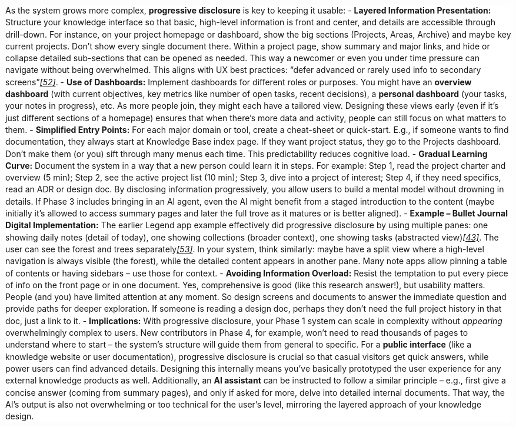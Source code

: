 As the system grows more complex, **progressive disclosure** is key to keeping it usable: \- **Layered Information Presentation:** Structure your knowledge interface so that basic, high-level information is front and center, and details are accessible through drill-down. For instance, on your project homepage or dashboard, show the big sections (Projects, Areas, Archive) and maybe key current projects. Don’t show every single document there. Within a project page, show summary and major links, and hide or collapse detailed sub-sections that can be opened as needed. This way a newcomer or even you under time pressure can navigate without being overwhelmed. This aligns with UX best practices: “defer advanced or rarely used info to secondary screens”[*\[52\]*](https://www.interaction-design.org/literature/topics/progressive-disclosure?srsltid=AfmBOop-6fUpr54Nn7TVydxtN5laqj4cUdSq7TeSZ0_ZjMWvF6XQDECA#:~:text=design,UI%29%20components). \- **Use of Dashboards:** Implement dashboards for different roles or purposes. You might have an **overview dashboard** (with current objectives, key metrics like number of open tasks, recent decisions), a **personal dashboard** (your tasks, your notes in progress), etc. As more people join, they might each have a tailored view. Designing these views early (even if it’s just different sections of a homepage) ensures that when there’s more data and activity, people can still focus on what matters to them. \- **Simplified Entry Points:** For each major domain or tool, create a cheat-sheet or quick-start. E.g., if someone wants to find documentation, they always start at Knowledge Base index page. If they want project status, they go to the Projects dashboard. Don’t make them (or you) sift through many menus each time. This predictability reduces cognitive load. \- **Gradual Learning Curve:** Document the system in a way that a new person could learn it in steps. For example: Step 1, read the project charter and overview (5 min); Step 2, see the active project list (10 min); Step 3, dive into a project of interest; Step 4, if they need specifics, read an ADR or design doc. By disclosing information progressively, you allow users to build a mental model without drowning in details. If Phase 3 includes bringing in an AI agent, even the AI might benefit from a staged introduction to the content (maybe initially it’s allowed to access summary pages and later the full trove as it matures or is better aligned). \- **Example – Bullet Journal Digital Implementation:** The earlier Legend app example effectively did progressive disclosure by using multiple panes: one showing daily notes (detail of today), one showing collections (broader context), one showing tasks (abstracted view)[*\[43\]*](https://medium.com/legendapp/the-fine-knowledge-management-app-no-one-talks-about-9b4aece1b230#:~:text=will%20know%20that%20it%20is,to%20show%20me%20three%20panes). The user can see the forest and trees separately[*\[53\]*](https://medium.com/legendapp/the-fine-knowledge-management-app-no-one-talks-about-9b4aece1b230#:~:text=You%20view%20your%20documents%20through,and%20the%20forest%20in%20another). In your system, think similarly: maybe have a split view where a high-level navigation is always visible (the forest), while the detailed content appears in another pane. Many note apps allow pinning a table of contents or having sidebars – use those for context. \- **Avoiding Information Overload:** Resist the temptation to put every piece of info on the front page or in one document. Yes, comprehensive is good (like this research answer\!), but usability matters. People (and you) have limited attention at any moment. So design screens and documents to answer the immediate question and provide paths for deeper exploration. If someone is reading a design doc, perhaps they don’t need the full project history in that doc, just a link to it. \- **Implications:** With progressive disclosure, your Phase 1 system can scale in complexity without *appearing* overwhelmingly complex to users. New contributors in Phase 4, for example, won’t need to read thousands of pages to understand where to start – the system’s structure will guide them from general to specific. For a **public interface** (like a knowledge website or user documentation), progressive disclosure is crucial so that casual visitors get quick answers, while power users can find advanced details. Designing this internally means you’ve basically prototyped the user experience for any external knowledge products as well. Additionally, an **AI assistant** can be instructed to follow a similar principle – e.g., first give a concise answer (coming from summary pages), and only if asked for more, delve into detailed internal documents. That way, the AI’s output is also not overwhelming or too technical for the user’s level, mirroring the layered approach of your knowledge design.
